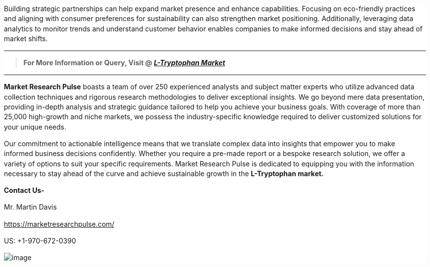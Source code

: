 Building strategic partnerships can help expand market presence and enhance capabilities. Focusing on eco-friendly practices and aligning with consumer preferences for sustainability can also strengthen market positioning. Additionally, leveraging data analytics to monitor trends and understand customer behavior enables companies to make informed decisions and stay ahead of market shifts.</p><hr /><blockquote><p><strong>For More Information or Query, Visit @&nbsp;<em><a href="https://marketresearchpulse.com/report/149946/l-tryptophan-market?utm_source=Linkedin&utm_medium=0111">L-Tryptophan Market</a></em></strong></p></blockquote><hr /><p><strong>Market Research Pulse</strong> boasts a team of over 250 experienced analysts and subject matter experts who utilize advanced data collection techniques and rigorous research methodologies to deliver exceptional insights. We go beyond mere data presentation, providing in-depth analysis and strategic guidance tailored to help you achieve your business goals. With coverage of more than 25,000 high-growth and niche markets, we possess the industry-specific knowledge required to deliver customized solutions for your unique needs.</p><p>Our commitment to actionable intelligence means that we translate complex data into insights that empower you to make informed business decisions confidently. Whether you require a pre-made report or a bespoke research solution, we offer a variety of options to suit your specific requirements. Market Research Pulse is dedicated to equipping you with the information necessary to stay ahead of the curve and achieve sustainable growth in the <strong>L-Tryptophan market.</strong></p><p><strong>Contact Us-</strong></p><p>Mr. Martin Davis</p><p>https://marketresearchpulse.com/</p><p>US: +1-970-672-0390</p>
![image](https://github.com/user-attachments/assets/5c5d8966-7aff-4062-9cc0-33a5893d86a9)
